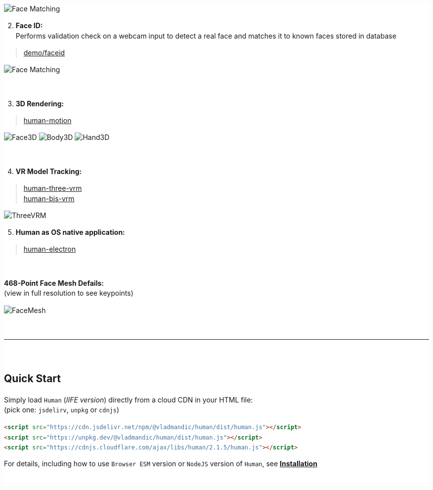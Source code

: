 ![Face Matching](assets/screenshot-facematch.jpg)

2. **Face ID:**  
Performs validation check on a webcam input to detect a real face and matches it to known faces stored in database
> [demo/faceid](demo/faceid/index.html)  

![Face Matching](assets/screenshot-faceid.jpg)

<br>

3. **3D Rendering:**  
> [human-motion](https://github.com/vladmandic/human-motion)

![Face3D](https://github.com/vladmandic/human-motion/raw/main/assets/screenshot-face.jpg)
![Body3D](https://github.com/vladmandic/human-motion/raw/main/assets/screenshot-body.jpg)
![Hand3D](https://github.com/vladmandic/human-motion/raw/main/assets/screenshot-hand.jpg)

<br>

4. **VR Model Tracking:**  
> [human-three-vrm](https://github.com/vladmandic/human-three-vrm)  
> [human-bjs-vrm](https://github.com/vladmandic/human-bjs-vrm)  

![ThreeVRM](https://github.com/vladmandic/human-three-vrm/raw/main/assets/human-vrm-screenshot.jpg)


5. **Human as OS native application:**
> [human-electron](https://github.com/vladmandic/human-electron)

<br>

**468-Point Face Mesh Defails:**  
(view in full resolution to see keypoints)  

![FaceMesh](assets/facemesh.png)

<br><hr><br>

## Quick Start

Simply load `Human` (*IIFE version*) directly from a cloud CDN in your HTML file:  
(pick one: `jsdelirv`, `unpkg` or `cdnjs`)

```html
<script src="https://cdn.jsdelivr.net/npm/@vladmandic/human/dist/human.js"></script>
<script src="https://unpkg.dev/@vladmandic/human/dist/human.js"></script>
<script src="https://cdnjs.cloudflare.com/ajax/libs/human/2.1.5/human.js"></script>
```

For details, including how to use `Browser ESM` version or `NodeJS` version of `Human`, see [**Installation**](https://github.com/vladmandic/human/wiki/Install)

<br>
